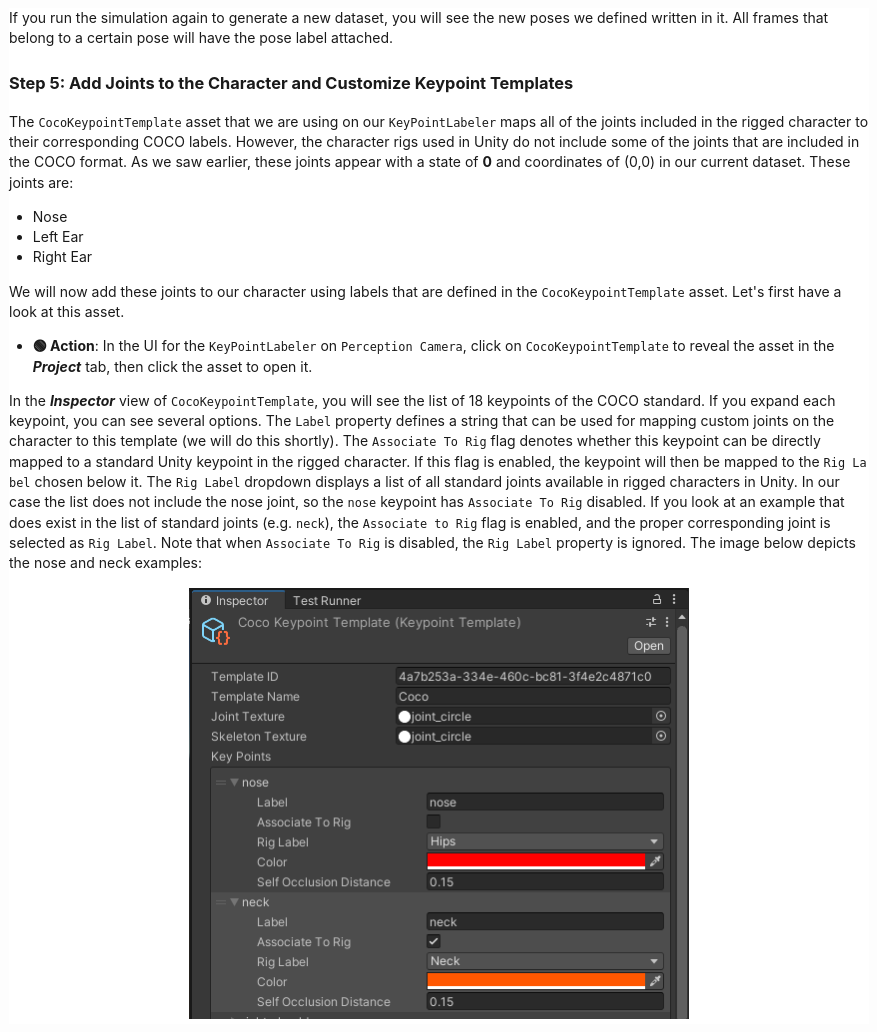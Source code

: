 If you run the simulation again to generate a new dataset, you will see the new poses we defined written in it. All frames that belong to a certain pose will have the pose label attached.

### <a name="step-5">Step 5: Add Joints to the Character and Customize Keypoint Templates</a> 

The `CocoKeypointTemplate` asset that we are using on our `KeyPointLabeler` maps all of the joints included in the rigged character to their corresponding COCO labels. However, the character rigs used in Unity do not include some of the joints that are included in the COCO format. As we saw earlier, these joints appear with a state of **0** and coordinates of (0,0) in our current dataset. These joints are:

* Nose
* Left Ear
* Right Ear

We will now add these joints to our character using labels that are defined in the `CocoKeypointTemplate` asset. Let's first have a look at this asset.

* **:green_circle: Action**: In the UI for the `KeyPointLabeler` on `Perception Camera`, click on `CocoKeypointTemplate` to reveal the asset in the _**Project**_ tab, then click the asset to open it.

In the _**Inspector**_ view of `CocoKeypointTemplate`, you will see the list of 18 keypoints of the COCO standard. If you expand each keypoint, you can see several options. The `Label` property defines a string that can be used for mapping custom joints on the character to this template (we will do this shortly). The `Associate To Rig` flag denotes whether this keypoint can be directly mapped to a standard Unity keypoint in the rigged character. If this flag is enabled, the keypoint will then be mapped to the `Rig Label` chosen below it. The `Rig Label` dropdown displays a list of all standard joints available in rigged characters in Unity. In our case the list does not include the nose joint, so the `nose` keypoint has `Associate To Rig` disabled. If you look at an example that does exist in the list of standard joints (e.g. `neck`), the `Associate to Rig` flag is enabled, and the proper corresponding joint is selected as `Rig Label`. Note that when `Associate To Rig` is disabled, the `Rig Label` property is ignored. The image below depicts the nose and neck examples:


<p align="center">
<img src="Images/coco_template.png" width="500"/>
</p> 

